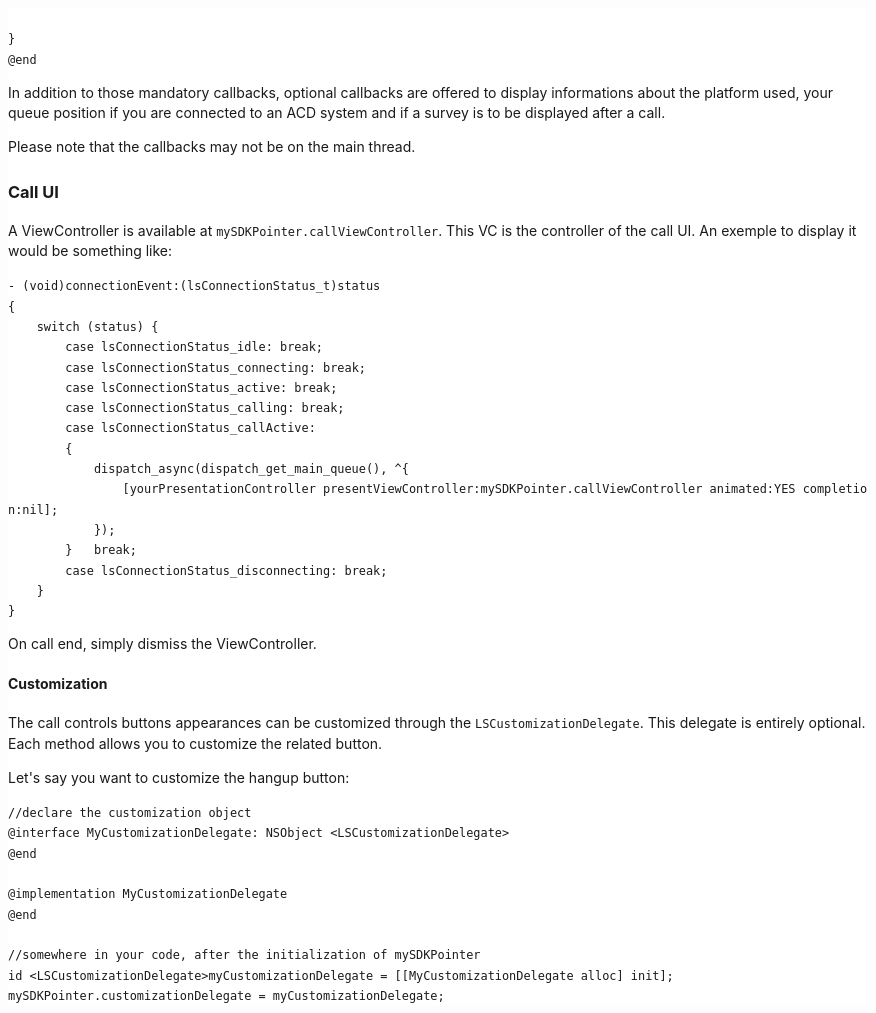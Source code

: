 ```objc

}
@end

```

In addition to those mandatory callbacks, optional callbacks are offered to display informations about the platform used, your queue position if you are connected to an ACD system and if a survey is to be displayed after a call.

Please note that the callbacks may not be on the main thread.

### Call UI

A ViewController is available at `mySDKPointer.callViewController`. This VC is the controller of the call UI. An exemple to display it would be something like:

```objc
- (void)connectionEvent:(lsConnectionStatus_t)status
{
    switch (status) {
        case lsConnectionStatus_idle: break;
        case lsConnectionStatus_connecting: break;
        case lsConnectionStatus_active: break;
        case lsConnectionStatus_calling: break;
        case lsConnectionStatus_callActive: 
        {
            dispatch_async(dispatch_get_main_queue(), ^{
                [yourPresentationController presentViewController:mySDKPointer.callViewController animated:YES completion:nil];
            });
        }   break;
        case lsConnectionStatus_disconnecting: break;
    }
}

```

On call end, simply dismiss the ViewController.

#### Customization

The call controls buttons appearances can be customized through the `LSCustomizationDelegate`. This delegate is entirely optional. Each method allows you to customize the related button.

Let's say you want to customize the hangup button:

```objc
//declare the customization object
@interface MyCustomizationDelegate: NSObject <LSCustomizationDelegate>
@end

@implementation MyCustomizationDelegate
@end

//somewhere in your code, after the initialization of mySDKPointer
id <LSCustomizationDelegate>myCustomizationDelegate = [[MyCustomizationDelegate alloc] init];
mySDKPointer.customizationDelegate = myCustomizationDelegate;
```
